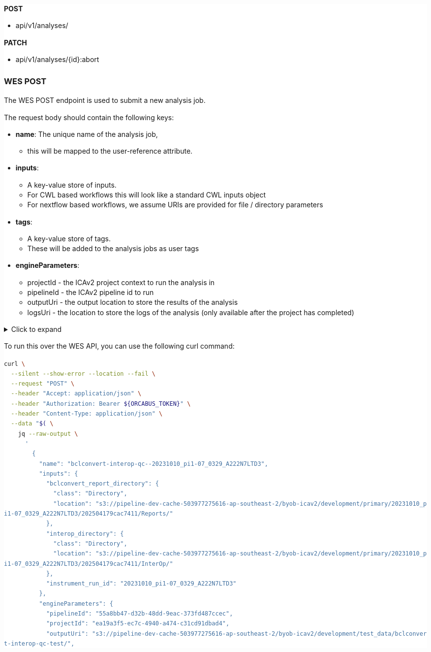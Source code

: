 **POST**

* api/v1/analyses/

**PATCH**

* api/v1/analyses/{id}:abort

### WES POST

The WES POST endpoint is used to submit a new analysis job.

The request body should contain the following keys:

* **name**: The unique name of the analysis job,
  * this will be mapped to the user-reference attribute.

* **inputs**:
  * A key-value store of inputs.
  * For CWL based workflows this will look like a standard CWL inputs object
  * For nextflow based workflows, we assume URIs are provided for file / directory parameters

* **tags**:
  * A key-value store of tags.
  * These will be added to the analysis jobs as user tags

* **engineParameters**:
  * projectId - the ICAv2 project context to run the analysis in
  * pipelineId - the ICAv2 pipeline id to run
  * outputUri - the output location to store the results of the analysis
  * logsUri - the location to store the logs of the analysis (only available after the project has completed)


<details><summary>Click to expand</summary></details>

To run this over the WES API, you can use the following curl command:

```bash
curl \
  --silent --show-error --location --fail \
  --request "POST" \
  --header "Accept: application/json" \
  --header "Authorization: Bearer ${ORCABUS_TOKEN}" \
  --header "Content-Type: application/json" \
  --data "$( \
    jq --raw-output \
      '
        {
          "name": "bclconvert-interop-qc--20231010_pi1-07_0329_A222N7LTD3",
          "inputs": {
            "bclconvert_report_directory": {
              "class": "Directory",
              "location": "s3://pipeline-dev-cache-503977275616-ap-southeast-2/byob-icav2/development/primary/20231010_pi1-07_0329_A222N7LTD3/202504179cac7411/Reports/"
            },
            "interop_directory": {
              "class": "Directory",
              "location": "s3://pipeline-dev-cache-503977275616-ap-southeast-2/byob-icav2/development/primary/20231010_pi1-07_0329_A222N7LTD3/202504179cac7411/InterOp/"
            },
            "instrument_run_id": "20231010_pi1-07_0329_A222N7LTD3"
          },
          "engineParameters": {
            "pipelineId": "55a8bb47-d32b-48dd-9eac-373fd487ccec",
            "projectId": "ea19a3f5-ec7c-4940-a474-c31cd91dbad4",
            "outputUri": "s3://pipeline-dev-cache-503977275616-ap-southeast-2/byob-icav2/development/test_data/bclconvert-interop-qc-test/",
```